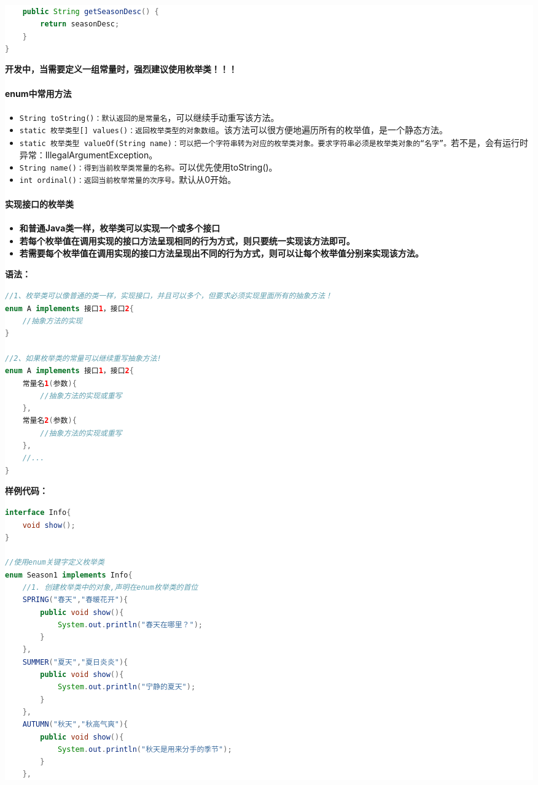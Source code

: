 ```java
    public String getSeasonDesc() {
        return seasonDesc;
    }
}
```

**开发中，当需要定义一组常量时，强烈建议使用枚举类！！！**             

#### enum中常用方法            

- `String toString()：默认返回的是常量名`，可以继续手动重写该方法。
- `static 枚举类型[] values()：返回枚举类型的对象数组`。该方法可以很方便地遍历所有的枚举值，是一个静态方法。
- `static 枚举类型 valueOf(String name)：可以把一个字符串转为对应的枚举类对象。要求字符串必须是枚举类对象的“名字”。`若不是，会有运行时异常：IllegalArgumentException。
- `String name()：得到当前枚举类常量的名称。`可以优先使用toString()。
- `int ordinal()：返回当前枚举常量的次序号。`默认从0开始。

#### 实现接口的枚举类           

- **和普通Java类一样，枚举类可以实现一个或多个接口**
- **若每个枚举值在调用实现的接口方法呈现相同的行为方式，则只要统一实现该方法即可。**
- **若需要每个枚举值在调用实现的接口方法呈现出不同的行为方式，则可以让每个枚举值分别来实现该方法。**

**语法：**             
```java
//1、枚举类可以像普通的类一样，实现接口，并且可以多个，但要求必须实现里面所有的抽象方法！
enum A implements 接口1，接口2{
	//抽象方法的实现
}

//2、如果枚举类的常量可以继续重写抽象方法!
enum A implements 接口1，接口2{
    常量名1(参数){
        //抽象方法的实现或重写
    },
    常量名2(参数){
        //抽象方法的实现或重写
    },
    //...
}
```

**样例代码：**           
```java
interface Info{
	void show();
}

//使用enum关键字定义枚举类
enum Season1 implements Info{
	//1. 创建枚举类中的对象,声明在enum枚举类的首位
	SPRING("春天","春暖花开"){
		public void show(){
			System.out.println("春天在哪里？");
		}
	},
	SUMMER("夏天","夏日炎炎"){
		public void show(){
			System.out.println("宁静的夏天");
		}
	},
	AUTUMN("秋天","秋高气爽"){
		public void show(){
			System.out.println("秋天是用来分手的季节");
		}
	},
```